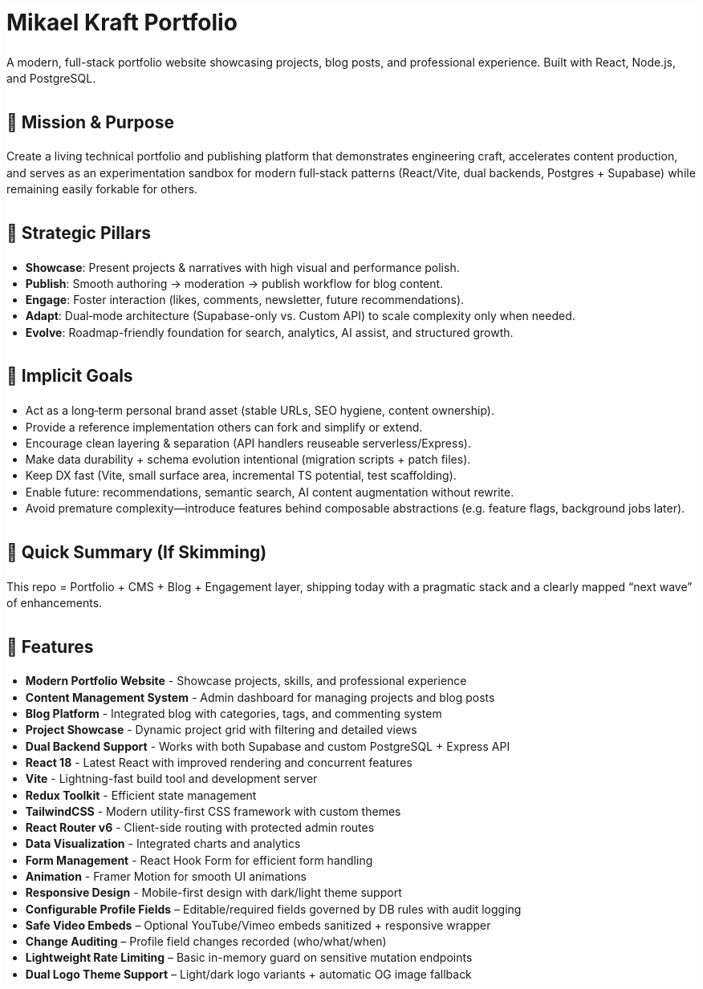 # Mikael Kraft Portfolio

A modern, full-stack portfolio website showcasing projects, blog posts, and professional experience. Built with React, Node.js, and PostgreSQL.

## 🎯 Mission & Purpose

Create a living technical portfolio and publishing platform that demonstrates engineering craft, accelerates content production, and serves as an experimentation sandbox for modern full‑stack patterns (React/Vite, dual backends, Postgres + Supabase) while remaining easily forkable for others.

## 🧭 Strategic Pillars

- **Showcase**: Present projects & narratives with high visual and performance polish.
- **Publish**: Smooth authoring → moderation → publish workflow for blog content.
- **Engage**: Foster interaction (likes, comments, newsletter, future recommendations).
- **Adapt**: Dual‑mode architecture (Supabase-only vs. Custom API) to scale complexity only when needed.
- **Evolve**: Roadmap-friendly foundation for search, analytics, AI assist, and structured growth.

## 🌱 Implicit Goals

- Act as a long‑term personal brand asset (stable URLs, SEO hygiene, content ownership).
- Provide a reference implementation others can fork and simplify or extend.
- Encourage clean layering & separation (API handlers reuseable serverless/Express).
- Make data durability + schema evolution intentional (migration scripts + patch files).
- Keep DX fast (Vite, small surface area, incremental TS potential, test scaffolding).
- Enable future: recommendations, semantic search, AI content augmentation without rewrite.
- Avoid premature complexity—introduce features behind composable abstractions (e.g. feature flags, background jobs later).

## 🔗 Quick Summary (If Skimming)

This repo = Portfolio + CMS + Blog + Engagement layer, shipping today with a pragmatic stack and a clearly mapped “next wave” of enhancements.

## 🚀 Features

- **Modern Portfolio Website** - Showcase projects, skills, and professional experience
- **Content Management System** - Admin dashboard for managing projects and blog posts
- **Blog Platform** - Integrated blog with categories, tags, and commenting system
- **Project Showcase** - Dynamic project grid with filtering and detailed views
- **Dual Backend Support** - Works with both Supabase and custom PostgreSQL + Express API
- **React 18** - Latest React with improved rendering and concurrent features
- **Vite** - Lightning-fast build tool and development server
- **Redux Toolkit** - Efficient state management
- **TailwindCSS** - Modern utility-first CSS framework with custom themes
- **React Router v6** - Client-side routing with protected admin routes
- **Data Visualization** - Integrated charts and analytics
- **Form Management** - React Hook Form for efficient form handling
- **Animation** - Framer Motion for smooth UI animations
- **Responsive Design** - Mobile-first design with dark/light theme support
- **Configurable Profile Fields** – Editable/required fields governed by DB rules with audit logging
- **Safe Video Embeds** – Optional YouTube/Vimeo embeds sanitized + responsive wrapper
- **Change Auditing** – Profile field changes recorded (who/what/when)
- **Lightweight Rate Limiting** – Basic in-memory guard on sensitive mutation endpoints
- **Dual Logo Theme Support** – Light/dark logo variants + automatic OG image fallback
